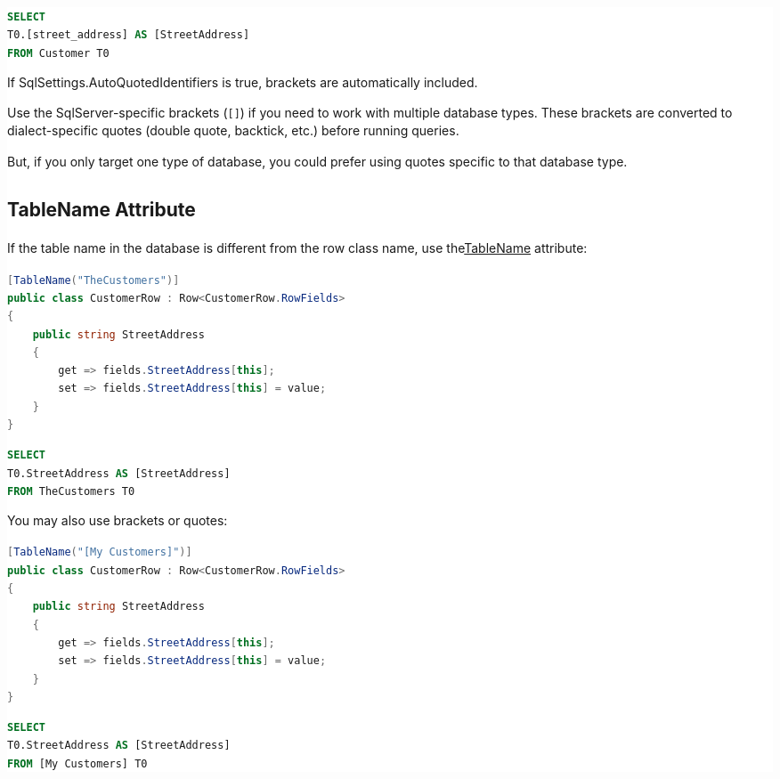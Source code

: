 ```sql
SELECT 
T0.[street_address] AS [StreetAddress] 
FROM Customer T0
```

If SqlSettings.AutoQuotedIdentifiers is true, brackets are automatically included.

Use the SqlServer-specific brackets (`[]`) if you need to work with multiple database types. These brackets are converted to dialect-specific quotes (double quote, backtick, etc.) before running queries.

But, if you only target one type of database, you could prefer using quotes specific to that database type.

## TableName Attribute

If the table name in the database is different from the row class name, use the[TableName](../../api/dotnet/Serenity.Net.Data/Serenity.Data.Mapping/TableNameAttribute.md) attribute:

```cs
[TableName("TheCustomers")]
public class CustomerRow : Row<CustomerRow.RowFields>
{
    public string StreetAddress
    {
        get => fields.StreetAddress[this];
        set => fields.StreetAddress[this] = value;
    }
}
```

```sql
SELECT 
T0.StreetAddress AS [StreetAddress] 
FROM TheCustomers T0
```

You may also use brackets or quotes:

```cs
[TableName("[My Customers]")]
public class CustomerRow : Row<CustomerRow.RowFields>
{
    public string StreetAddress
    {
        get => fields.StreetAddress[this];
        set => fields.StreetAddress[this] = value;
    }
}
```

```sql
SELECT 
T0.StreetAddress AS [StreetAddress] 
FROM [My Customers] T0
```
